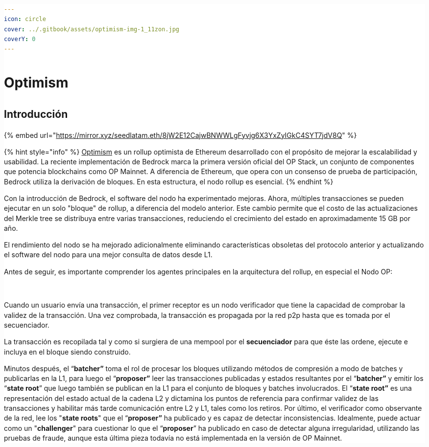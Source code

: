 ```yaml
---
icon: circle
cover: ../.gitbook/assets/optimism-img-1_11zon.jpg
coverY: 0
---
```


# Optimism

## Introducción <a href="#heading-introduccion" id="heading-introduccion"></a>

{% embed url="https://mirror.xyz/seedlatam.eth/8jW2E12CajwBNWWLgFyvjg6X3YxZyIGkC4SYT7jdV8Q" %}

{% hint style="info" %}
[Optimism](https://www.optimism.io/) es un rollup optimista de Ethereum desarrollado con el propósito de mejorar la escalabilidad y usabilidad. La reciente implementación de Bedrock marca la primera versión oficial del OP Stack, un conjunto de componentes que potencia blockchains como OP Mainnet. A diferencia de Ethereum, que opera con un consenso de prueba de participación, Bedrock utiliza la derivación de bloques. En esta estructura, el nodo rollup es esencial.
{% endhint %}

Con la introducción de Bedrock, el software del nodo ha experimentado mejoras. Ahora, múltiples transacciones se pueden ejecutar en un solo "bloque" de rollup, a diferencia del modelo anterior. Este cambio permite que el costo de las actualizaciones del Merkle tree se distribuya entre varias transacciones, reduciendo el crecimiento del estado en aproximadamente 15 GB por año.

El rendimiento del nodo se ha mejorado adicionalmente eliminando características obsoletas del protocolo anterior y actualizando el software del nodo para una mejor consulta de datos desde L1.

Antes de seguir, es importante comprender los agentes principales en la arquitectura del rollup, en especial el Nodo OP:

<figure><img src="https://images.mirror-media.xyz/publication-images/o624nogluGGk5QVQzGy4Y.jpg" alt=""><figcaption></figcaption></figure>

Cuando un usuario envía una transacción, el primer receptor es un nodo verificador que tiene la capacidad de comprobar la validez de la transacción. Una vez comprobada, la transacción es propagada por la red p2p hasta que es tomada por el secuenciador.

La transacción es recopilada tal y como si surgiera de una mempool por el **secuenciador** para que éste las ordene, ejecute e incluya en el bloque siendo construido.

Minutos después, el “**batcher”** toma el rol de procesar los bloques utilizando métodos de compresión a modo de batches y publicarlas en la L1, para luego el “**proposer”** leer las transacciones publicadas y estados resultantes por el “**batcher”** y emitir los “**state root**” que luego también se publican en la L1 para el conjunto de bloques y batches involucrados. El “**state root”** es una representación del estado actual de la cadena L2 y dictamina los puntos de referencia para confirmar validez de las transacciones y habilitar más tarde comunicación entre L2 y L1, tales como los retiros. Por último, el verificador como observante de la red, lee los "**state roots**" que el “**proposer”** ha publicado y es capaz de detectar inconsistencias. Idealmente, puede actuar como un "**challenger**" para cuestionar lo que el “**proposer**” ha publicado en caso de detectar alguna irregularidad, utilizando las pruebas de fraude, aunque esta última pieza  todavía no está implementada en la versión de OP Mainnet.
